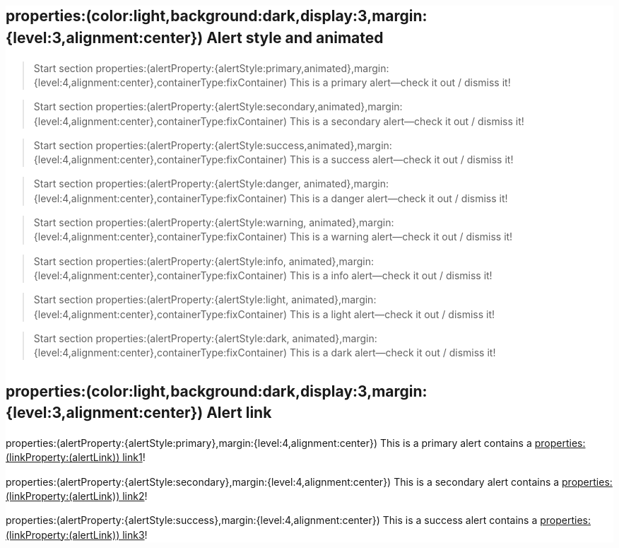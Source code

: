 ## properties:(color:light,background:dark,display:3,margin:{level:3,alignment:center}) Alert style and animated

> Start section
> properties:(alertProperty:{alertStyle:primary,animated},margin:{level:4,alignment:center},containerType:fixContainer)
> This is a primary alert—check it out / dismiss it!

> Start section
> properties:(alertProperty:{alertStyle:secondary,animated},margin:{level:4,alignment:center},containerType:fixContainer)
> This is a secondary alert—check it out / dismiss it!

> Start section
> properties:(alertProperty:{alertStyle:success,animated},margin:{level:4,alignment:center},containerType:fixContainer)
> This is a success alert—check it out / dismiss it!

> Start section
> properties:(alertProperty:{alertStyle:danger, animated},margin:{level:4,alignment:center},containerType:fixContainer)
> This is a danger alert—check it out / dismiss it!

> Start section
> properties:(alertProperty:{alertStyle:warning, animated},margin:{level:4,alignment:center},containerType:fixContainer)
> This is a warning alert—check it out / dismiss it!

> Start section
> properties:(alertProperty:{alertStyle:info, animated},margin:{level:4,alignment:center},containerType:fixContainer)
> This is a info alert—check it out / dismiss it!

> Start section
> properties:(alertProperty:{alertStyle:light, animated},margin:{level:4,alignment:center},containerType:fixContainer)
> This is a light alert—check it out / dismiss it!

> Start section
> properties:(alertProperty:{alertStyle:dark, animated},margin:{level:4,alignment:center},containerType:fixContainer)
> This is a dark alert—check it out / dismiss it!

## properties:(color:light,background:dark,display:3,margin:{level:3,alignment:center}) Alert link

properties:(alertProperty:{alertStyle:primary},margin:{level:4,alignment:center})
This is a primary alert contains a [properties:(linkProperty:(alertLink)) link1](url)!

properties:(alertProperty:{alertStyle:secondary},margin:{level:4,alignment:center})
This is a secondary alert contains a [properties:(linkProperty:(alertLink)) link2](url)!

properties:(alertProperty:{alertStyle:success},margin:{level:4,alignment:center})
This is a success alert contains a [properties:(linkProperty:(alertLink)) link3](url)!
